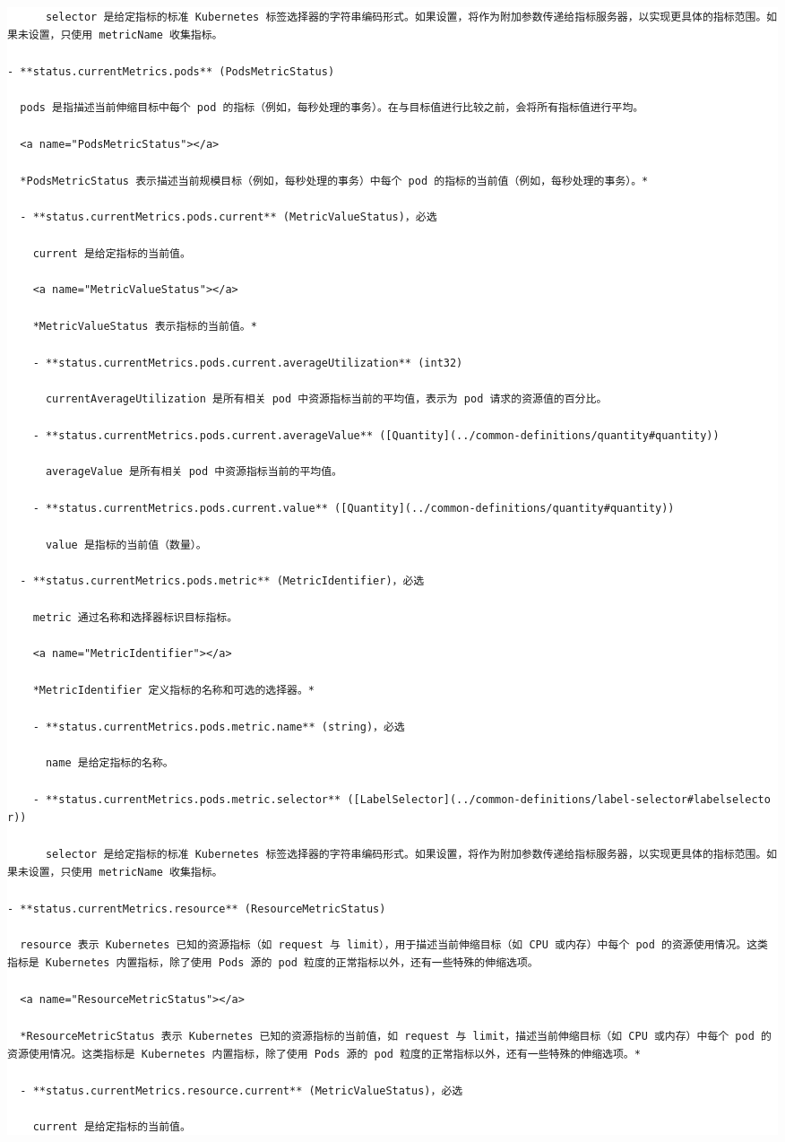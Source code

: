           selector 是给定指标的标准 Kubernetes 标签选择器的字符串编码形式。如果设置，将作为附加参数传递给指标服务器，以实现更具体的指标范围。如果未设置，只使用 metricName 收集指标。

    - **status.currentMetrics.pods** (PodsMetricStatus)

      pods 是指描述当前伸缩目标中每个 pod 的指标（例如，每秒处理的事务）。在与目标值进行比较之前，会将所有指标值进行平均。

      <a name="PodsMetricStatus"></a>

      *PodsMetricStatus 表示描述当前规模目标（例如，每秒处理的事务）中每个 pod 的指标的当前值（例如，每秒处理的事务）。*

      - **status.currentMetrics.pods.current** (MetricValueStatus)，必选

        current 是给定指标的当前值。

        <a name="MetricValueStatus"></a>

        *MetricValueStatus 表示指标的当前值。*

        - **status.currentMetrics.pods.current.averageUtilization** (int32)

          currentAverageUtilization 是所有相关 pod 中资源指标当前的平均值，表示为 pod 请求的资源值的百分比。

        - **status.currentMetrics.pods.current.averageValue** ([Quantity](../common-definitions/quantity#quantity))

          averageValue 是所有相关 pod 中资源指标当前的平均值。

        - **status.currentMetrics.pods.current.value** ([Quantity](../common-definitions/quantity#quantity))

          value 是指标的当前值（数量）。

      - **status.currentMetrics.pods.metric** (MetricIdentifier)，必选

        metric 通过名称和选择器标识目标指标。

        <a name="MetricIdentifier"></a>

        *MetricIdentifier 定义指标的名称和可选的选择器。*

        - **status.currentMetrics.pods.metric.name** (string)，必选

          name 是给定指标的名称。

        - **status.currentMetrics.pods.metric.selector** ([LabelSelector](../common-definitions/label-selector#labelselector))

          selector 是给定指标的标准 Kubernetes 标签选择器的字符串编码形式。如果设置，将作为附加参数传递给指标服务器，以实现更具体的指标范围。如果未设置，只使用 metricName 收集指标。

    - **status.currentMetrics.resource** (ResourceMetricStatus)

      resource 表示 Kubernetes 已知的资源指标（如 request 与 limit），用于描述当前伸缩目标（如 CPU 或内存）中每个 pod 的资源使用情况。这类指标是 Kubernetes 内置指标，除了使用 Pods 源的 pod 粒度的正常指标以外，还有一些特殊的伸缩选项。

      <a name="ResourceMetricStatus"></a>

      *ResourceMetricStatus 表示 Kubernetes 已知的资源指标的当前值，如 request 与 limit，描述当前伸缩目标（如 CPU 或内存）中每个 pod 的资源使用情况。这类指标是 Kubernetes 内置指标，除了使用 Pods 源的 pod 粒度的正常指标以外，还有一些特殊的伸缩选项。*

      - **status.currentMetrics.resource.current** (MetricValueStatus)，必选

        current 是给定指标的当前值。
